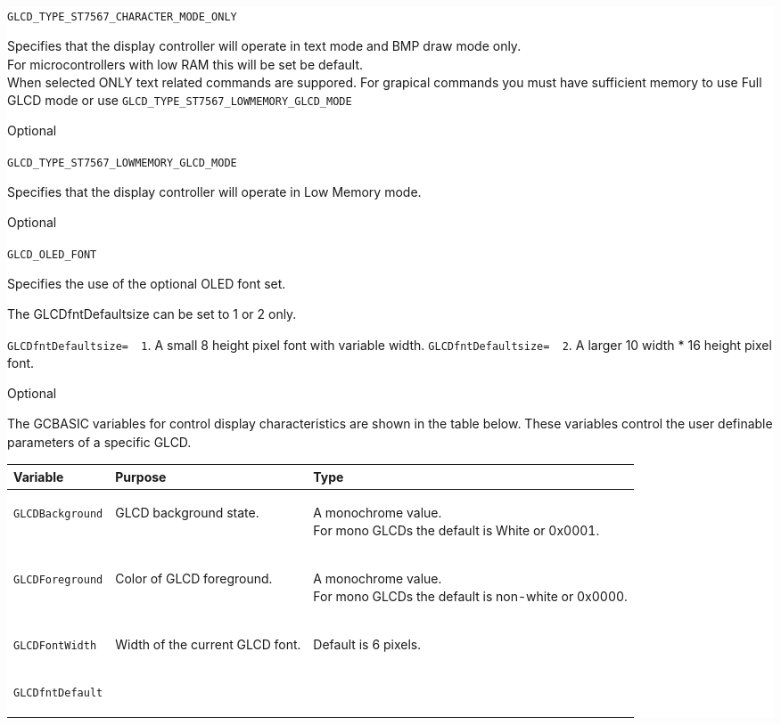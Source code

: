 <td style="text-align: left;"><p><code class="literal">GLCD_TYPE_ST7567_CHARACTER_MODE_ONLY</code></p></td>
<td style="text-align: left;"><p>Specifies that the display controller will operate in text mode and BMP draw mode only.<br />
For microcontrollers with low RAM this will be set be default.<br />
When selected ONLY text related commands are suppored. For grapical commands you must have sufficient memory to use Full GLCD mode or use <code class="literal">GLCD_TYPE_ST7567_LOWMEMORY_GLCD_MODE</code></p></td>
<td style="text-align: left;"><p>Optional</p></td>
</tr>
<tr class="odd">
<td style="text-align: left;"><p><code class="literal">GLCD_TYPE_ST7567_LOWMEMORY_GLCD_MODE</code></p></td>
<td style="text-align: left;"><p>Specifies that the display controller will operate in Low Memory mode.</p></td>
<td style="text-align: left;"><p>Optional</p></td>
</tr>
<tr class="even">
<td style="text-align: left;"><p><code class="literal">GLCD_OLED_FONT</code></p></td>
<td style="text-align: left;"><p>Specifies the use of the optional OLED font set.</p>
<p>The GLCDfntDefaultsize can be set to 1 or 2 only.</p>
<p><code class="literal">GLCDfntDefaultsize=  1</code>. A small 8 height pixel font with variable width. <code class="literal">GLCDfntDefaultsize=  2</code>. A larger 10 width * 16 height pixel font.</p></td>
<td style="text-align: left;"><p>Optional</p></td>
</tr>
</tbody>
</table>

</div>

The GCBASIC variables for control display characteristics are shown in
the table below. These variables control the user definable parameters
of a specific GLCD.

<div class="informaltable">

<table data-border="1">
<thead>
<tr class="header">
<th style="text-align: left;"><span class="strong"><strong>Variable</strong></span></th>
<th style="text-align: left;"><span class="strong"><strong>Purpose</strong></span></th>
<th style="text-align: left;"><span class="strong"><strong>Type</strong></span></th>
</tr>
</thead>
<tbody>
<tr class="odd">
<td style="text-align: left;"><p><code class="literal">GLCDBackground</code></p></td>
<td style="text-align: left;"><p>GLCD background state.</p></td>
<td style="text-align: left;"><p>A monochrome value.<br />
For mono GLCDs the default is White or 0x0001.</p></td>
</tr>
<tr class="even">
<td style="text-align: left;"><p><code class="literal">GLCDForeground</code></p></td>
<td style="text-align: left;"><p>Color of GLCD foreground.</p></td>
<td style="text-align: left;"><p>A monochrome value.<br />
For mono GLCDs the default is non-white or 0x0000.</p></td>
</tr>
<tr class="odd">
<td style="text-align: left;"><p><code class="literal">GLCDFontWidth</code></p></td>
<td style="text-align: left;"><p>Width of the current GLCD font.</p></td>
<td style="text-align: left;"><p>Default is 6 pixels.</p></td>
</tr>
<tr class="even">
<td style="text-align: left;"><p><code class="literal">GLCDfntDefault</code></p></td>